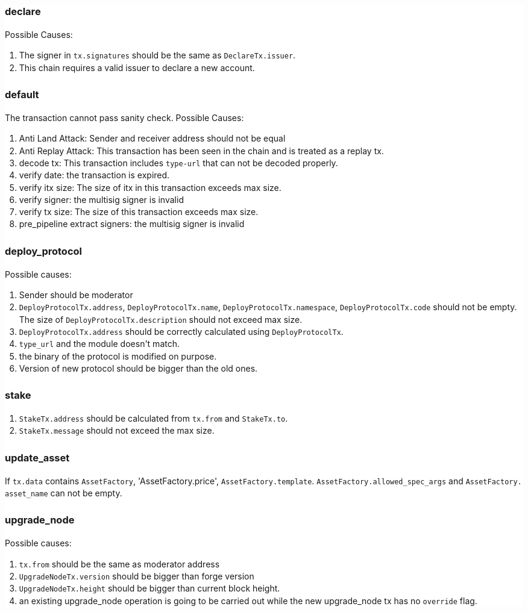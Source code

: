 
### declare

Possible Causes:
1. The signer in `tx.signatures` should be the same as `DeclareTx.issuer`.
2. This chain requires a valid issuer to declare a new account.


### default

The transaction cannot pass sanity check. Possible Causes:
  1. Anti Land Attack: Sender and receiver address should not be equal
  2. Anti Replay Attack: This transaction has been seen in the chain and is treated as a replay tx.
  3. decode tx: This transaction includes `type-url` that can not be decoded properly.
  4. verify date: the transaction is expired.
  5. verify itx size: The size of itx in this transaction exceeds max size.
  6. verify signer: the multisig signer is invalid
  7. verify tx size: The size of this transaction exceeds max size.
  8. pre_pipeline extract signers: the multisig signer is invalid


### deploy_protocol

Possible causes:
1. Sender should be moderator
2. `DeployProtocolTx.address`, `DeployProtocolTx.name`, `DeployProtocolTx.namespace`, `DeployProtocolTx.code` should not be empty. The size of `DeployProtocolTx.description` should not exceed max size.
3. `DeployProtocolTx.address` should be correctly calculated using `DeployProtocolTx`.
4. `type_url` and the module doesn't match.
5. the binary of the protocol is modified on purpose.
6. Version of new protocol should be bigger than the old ones.


### stake

1. `StakeTx.address` should be calculated from `tx.from` and `StakeTx.to`.
2. `StakeTx.message` should not exceed the max size.


### update_asset

If `tx.data` contains `AssetFactory`, 'AssetFactory.price', `AssetFactory.template`. `AssetFactory.allowed_spec_args` and `AssetFactory.asset_name` can not be empty.


### upgrade_node

Possible causes:
1. `tx.from` should be the same as moderator address
2. `UpgradeNodeTx.version` should be bigger than forge version
3. `UpgradeNodeTx.height` should be bigger than current block height.
4. an existing upgrade_node operation is going to be carried out while the new upgrade_node tx has no `override` flag.
